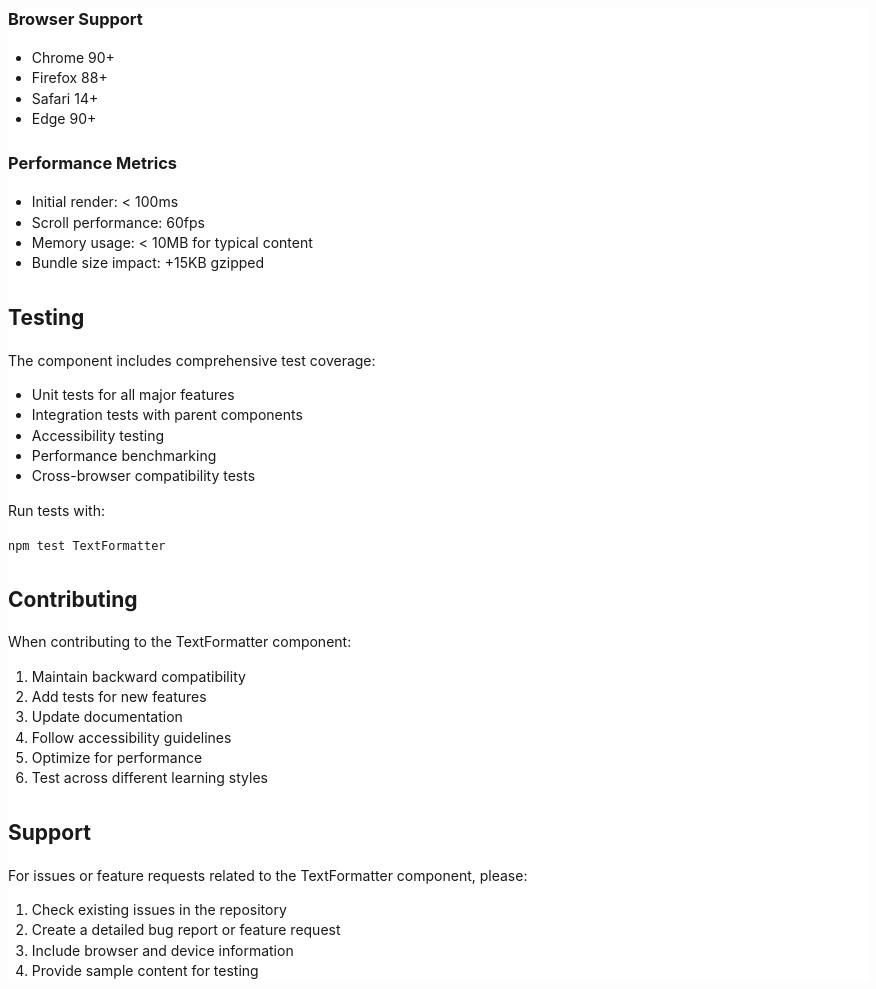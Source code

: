 ### Browser Support
- Chrome 90+
- Firefox 88+
- Safari 14+
- Edge 90+

### Performance Metrics
- Initial render: < 100ms
- Scroll performance: 60fps
- Memory usage: < 10MB for typical content
- Bundle size impact: +15KB gzipped

## Testing

The component includes comprehensive test coverage:
- Unit tests for all major features
- Integration tests with parent components
- Accessibility testing
- Performance benchmarking
- Cross-browser compatibility tests

Run tests with:
```bash
npm test TextFormatter
```

## Contributing

When contributing to the TextFormatter component:

1. Maintain backward compatibility
2. Add tests for new features
3. Update documentation
4. Follow accessibility guidelines
5. Optimize for performance
6. Test across different learning styles

## Support

For issues or feature requests related to the TextFormatter component, please:
1. Check existing issues in the repository
2. Create a detailed bug report or feature request
3. Include browser and device information
4. Provide sample content for testing
